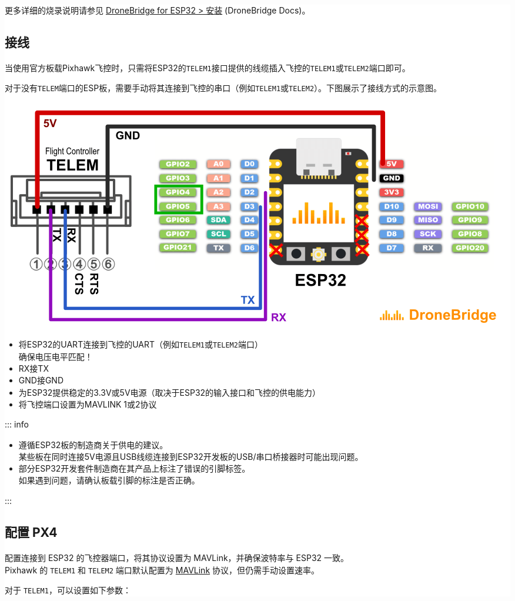 更多详细的烧录说明请参见 [DroneBridge for ESP32 > 安装](https://dronebridge.gitbook.io/docs/dronebridge-for-esp32/installation) (DroneBridge Docs)。

## 接线

当使用官方板载Pixhawk飞控时，只需将ESP32的`TELEM1`接口提供的线缆插入飞控的`TELEM1`或`TELEM2`端口即可。

对于没有`TELEM`端口的ESP板，需要手动将其连接到飞控的串口（例如`TELEM1`或`TELEM2`）。下图展示了接线方式的示意图。

![ESP32与TELEM端口接线示例](../../assets/peripherals/telemetry/esp32/pixhawk_wiring.png)

- 将ESP32的UART连接到飞控的UART（例如`TELEM1`或`TELEM2`端口）  
  确保电压电平匹配！  
- RX接TX  
- GND接GND  
- 为ESP32提供稳定的3.3V或5V电源（取决于ESP32的输入接口和飞控的供电能力）  
- 将飞控端口设置为MAVLINK 1或2协议  

::: info

- 遵循ESP32板的制造商关于供电的建议。  
  某些板在同时连接5V电源且USB线缆连接到ESP32开发板的USB/串口桥接器时可能出现问题。  
- 部分ESP32开发套件制造商在其产品上标注了错误的引脚标签。  
  如果遇到问题，请确认板载引脚的标注是否正确。

:::

## 配置 PX4

配置连接到 ESP32 的飞控器端口，将其协议设置为 MAVLink，并确保波特率与 ESP32 一致。  
Pixhawk 的 `TELEM1` 和 `TELEM2` 端口默认配置为 [MAVLink](../peripherals/mavlink_peripherals.md#default-mavlink-ports) 协议，但仍需手动设置速率。

对于 `TELEM1`，可以设置如下参数：
